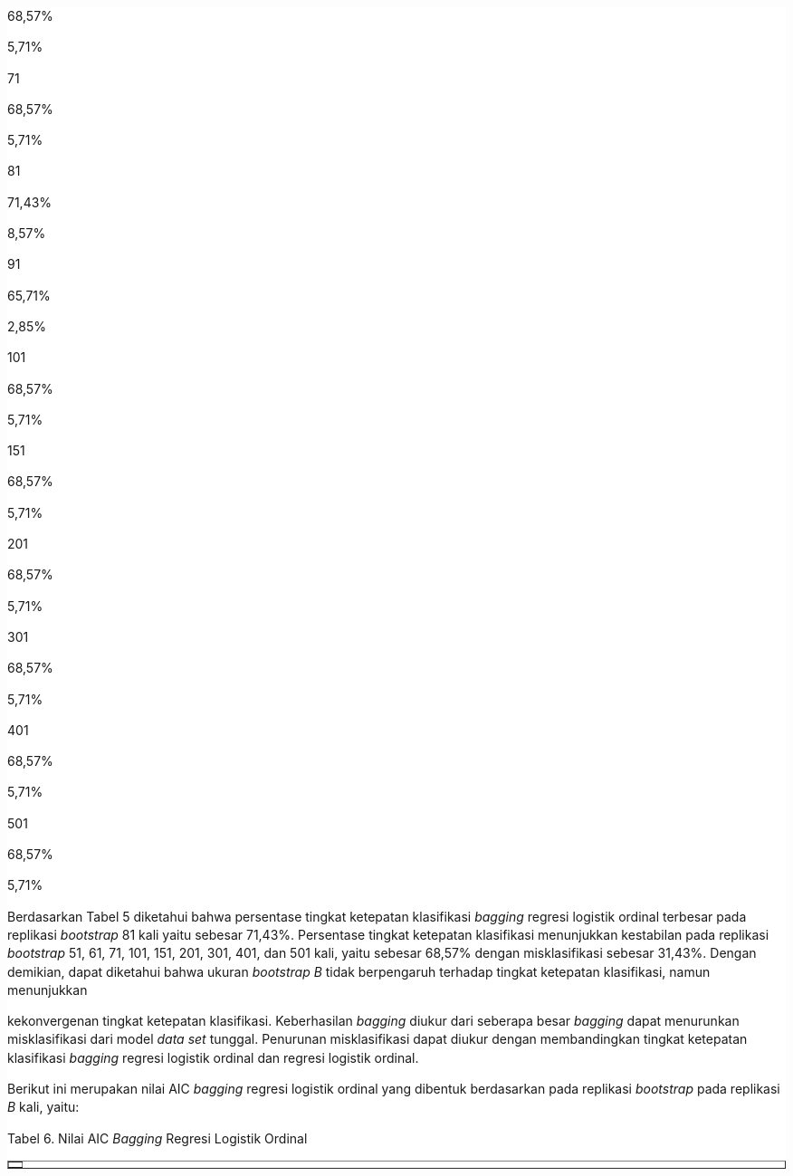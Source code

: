 <p><span class="font6">68,57%</span></p></td><td style="vertical-align:bottom;">
<p><span class="font6">5,71%</span></p></td></tr>
<tr><td style="vertical-align:bottom;">
<p><span class="font6">71</span></p></td><td style="vertical-align:bottom;">
<p><span class="font6">68,57%</span></p></td><td style="vertical-align:bottom;">
<p><span class="font6">5,71%</span></p></td></tr>
<tr><td style="vertical-align:bottom;">
<p><span class="font6">81</span></p></td><td style="vertical-align:bottom;">
<p><span class="font6">71,43%</span></p></td><td style="vertical-align:bottom;">
<p><span class="font6">8,57%</span></p></td></tr>
<tr><td style="vertical-align:bottom;">
<p><span class="font6">91</span></p></td><td style="vertical-align:bottom;">
<p><span class="font6">65,71%</span></p></td><td style="vertical-align:bottom;">
<p><span class="font6">2,85%</span></p></td></tr>
<tr><td style="vertical-align:bottom;">
<p><span class="font6">101</span></p></td><td style="vertical-align:bottom;">
<p><span class="font6">68,57%</span></p></td><td style="vertical-align:bottom;">
<p><span class="font6">5,71%</span></p></td></tr>
<tr><td style="vertical-align:bottom;">
<p><span class="font6">151</span></p></td><td style="vertical-align:bottom;">
<p><span class="font6">68,57%</span></p></td><td style="vertical-align:bottom;">
<p><span class="font6">5,71%</span></p></td></tr>
<tr><td style="vertical-align:bottom;">
<p><span class="font6">201</span></p></td><td style="vertical-align:bottom;">
<p><span class="font6">68,57%</span></p></td><td style="vertical-align:bottom;">
<p><span class="font6">5,71%</span></p></td></tr>
<tr><td style="vertical-align:bottom;">
<p><span class="font6">301</span></p></td><td style="vertical-align:bottom;">
<p><span class="font6">68,57%</span></p></td><td style="vertical-align:bottom;">
<p><span class="font6">5,71%</span></p></td></tr>
<tr><td style="vertical-align:bottom;">
<p><span class="font6">401</span></p></td><td style="vertical-align:bottom;">
<p><span class="font6">68,57%</span></p></td><td style="vertical-align:bottom;">
<p><span class="font6">5,71%</span></p></td></tr>
<tr><td style="vertical-align:bottom;">
<p><span class="font6">501</span></p></td><td style="vertical-align:bottom;">
<p><span class="font6">68,57%</span></p></td><td style="vertical-align:bottom;">
<p><span class="font6">5,71%</span></p></td></tr>
</table>
<p><span class="font7">Berdasarkan Tabel 5 diketahui bahwa persentase tingkat ketepatan klasifikasi </span><span class="font7" style="font-style:italic;">bagging </span><span class="font7">regresi logistik ordinal terbesar pada replikasi </span><span class="font7" style="font-style:italic;">bootstrap</span><span class="font7"> 81 kali yaitu sebesar 71,43%. Persentase tingkat ketepatan klasifikasi menunjukkan kestabilan pada replikasi </span><span class="font7" style="font-style:italic;">bootstrap</span><span class="font7"> 51, 61, 71, 101, 151, 201, 301, 401, dan 501 kali, yaitu sebesar 68,57% dengan misklasifikasi sebesar 31,43%. Dengan demikian, dapat diketahui bahwa ukuran </span><span class="font7" style="font-style:italic;">bootstrap B</span><span class="font7"> tidak berpengaruh terhadap tingkat ketepatan klasifikasi, namun menunjukkan</span></p>
<p><span class="font7">kekonvergenan tingkat ketepatan klasifikasi. Keberhasilan </span><span class="font7" style="font-style:italic;">bagging</span><span class="font7"> diukur dari seberapa besar </span><span class="font7" style="font-style:italic;">bagging</span><span class="font7"> dapat menurunkan misklasifikasi dari model </span><span class="font7" style="font-style:italic;">data set</span><span class="font7"> tunggal. Penurunan misklasifikasi dapat diukur dengan membandingkan tingkat ketepatan klasifikasi </span><span class="font7" style="font-style:italic;">bagging</span><span class="font7"> regresi logistik ordinal dan regresi logistik ordinal.</span></p>
<p><span class="font7">Berikut ini merupakan nilai AIC </span><span class="font7" style="font-style:italic;">bagging </span><span class="font7">regresi logistik ordinal yang dibentuk berdasarkan pada replikasi </span><span class="font7" style="font-style:italic;">bootstrap</span><span class="font7"> pada replikasi </span><span class="font7" style="font-style:italic;">B</span><span class="font7"> kali, yaitu:</span></p>
<p><span class="font7">Tabel 6. Nilai AIC </span><span class="font7" style="font-style:italic;">Bagging</span><span class="font7"> Regresi Logistik Ordinal</span></p>
<table border="1">
<tr><td style="vertical-align:top;">
